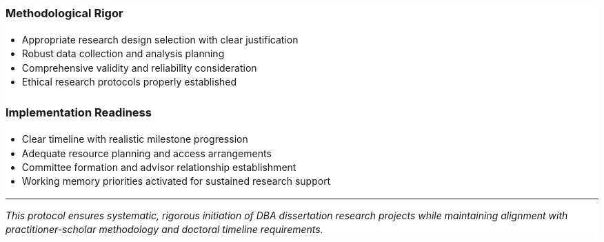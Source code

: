 ### **Methodological Rigor**
- Appropriate research design selection with clear justification
- Robust data collection and analysis planning
- Comprehensive validity and reliability consideration
- Ethical research protocols properly established

### **Implementation Readiness**
- Clear timeline with realistic milestone progression
- Adequate resource planning and access arrangements
- Committee formation and advisor relationship establishment
- Working memory priorities activated for sustained research support

---

*This protocol ensures systematic, rigorous initiation of DBA dissertation research projects while maintaining alignment with practitioner-scholar methodology and doctoral timeline requirements.*
